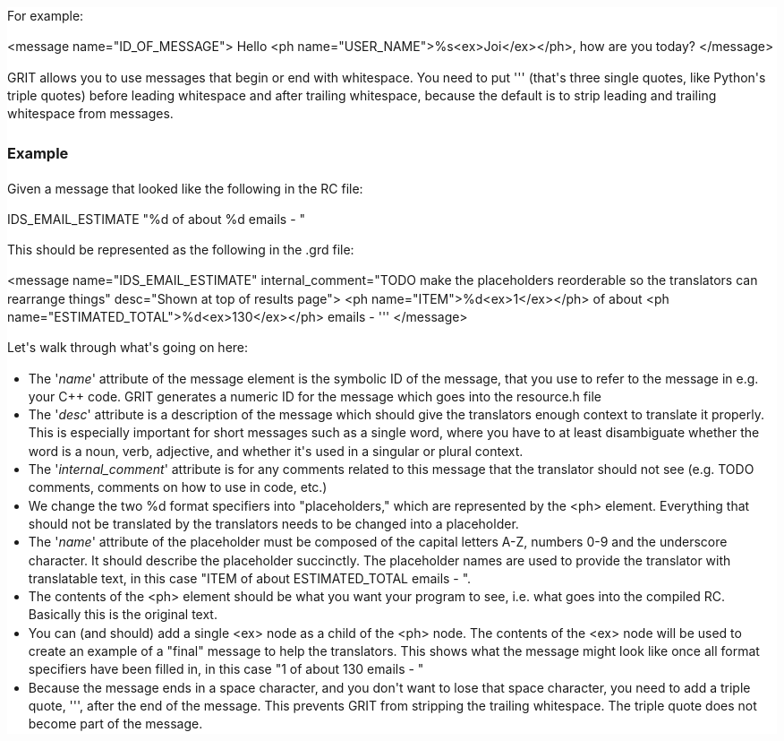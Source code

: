 For example:

&lt;message name="ID_OF_MESSAGE"&gt;
Hello &lt;ph name="USER_NAME"&gt;%s&lt;ex&gt;Joi&lt;/ex&gt;&lt;/ph&gt;, how are
you today?
&lt;/message&gt;

GRIT allows you to use messages that begin or end with whitespace. You need to
put ''' (that's three single quotes, like Python's triple quotes) before leading
whitespace and after trailing whitespace, because the default is to strip
leading and trailing whitespace from messages.

### Example

Given a message that looked like the following in the RC file:

IDS_EMAIL_ESTIMATE "%d of about %d emails - "

This should be represented as the following in the .grd file:

&lt;message name="IDS_EMAIL_ESTIMATE"
internal_comment="TODO make the placeholders reorderable so the translators can
rearrange things"
desc="Shown at top of results page"&gt;
&lt;ph name="ITEM"&gt;%d&lt;ex&gt;1&lt;/ex&gt;&lt;/ph&gt; of about &lt;ph
name="ESTIMATED_TOTAL"&gt;%d&lt;ex&gt;130&lt;/ex&gt;&lt;/ph&gt; emails - '''
&lt;/message&gt;

Let's walk through what's going on here:

*   The '*name*' attribute of the message element is the symbolic ID of
            the message, that you use to refer to the message in e.g. your C++
            code. GRIT generates a numeric ID for the message which goes into
            the resource.h file
*   The '*desc*' attribute is a description of the message which should
            give the translators enough context to translate it properly. This
            is especially important for short messages such as a single word,
            where you have to at least disambiguate whether the word is a noun,
            verb, adjective, and whether it's used in a singular or plural
            context.
*   The '*internal_comment*' attribute is for any comments related to
            this message that the translator should not see (e.g. TODO comments,
            comments on how to use in code, etc.)
*   We change the two %d format specifiers into "placeholders," which
            are represented by the &lt;ph&gt; element. Everything that should
            not be translated by the translators needs to be changed into a
            placeholder.
*   The '*name*' attribute of the placeholder must be composed of the
            capital letters A-Z, numbers 0-9 and the underscore character. It
            should describe the placeholder succinctly. The placeholder names
            are used to provide the translator with translatable text, in this
            case "ITEM of about ESTIMATED_TOTAL emails - ".
*   The contents of the &lt;ph&gt; element should be what you want your
            program to see, i.e. what goes into the compiled RC. Basically this
            is the original text.
*   You can (and should) add a single &lt;ex&gt; node as a child of the
            &lt;ph&gt; node. The contents of the &lt;ex&gt; node will be used to
            create an example of a "final" message to help the translators. This
            shows what the message might look like once all format specifiers
            have been filled in, in this case "1 of about 130 emails - "
*   Because the message ends in a space character, and you don't want to
            lose that space character, you need to add a triple quote, ''',
            after the end of the message. This prevents GRIT from stripping the
            trailing whitespace. The triple quote does not become part of the
            message.
